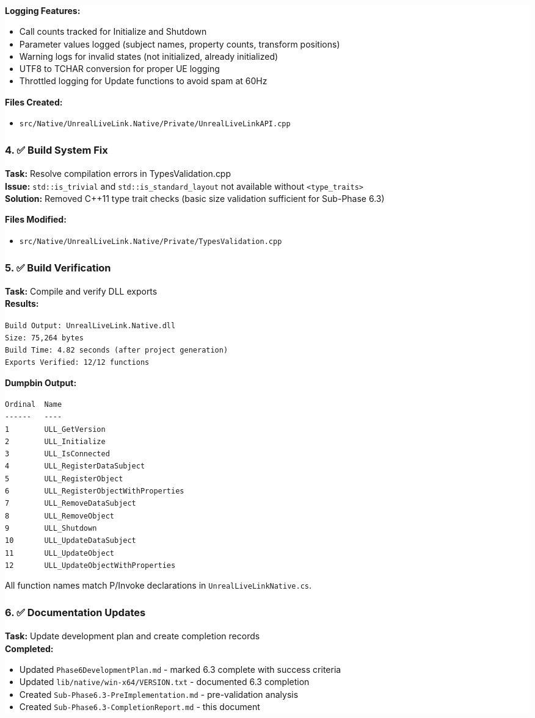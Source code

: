 **Logging Features:**
- Call counts tracked for Initialize and Shutdown
- Parameter values logged (subject names, property counts, transform positions)
- Warning logs for invalid states (not initialized, already initialized)
- UTF8 to TCHAR conversion for proper UE logging
- Throttled logging for Update functions to avoid spam at 60Hz

**Files Created:**
- `src/Native/UnrealLiveLink.Native/Private/UnrealLiveLinkAPI.cpp`

### 4. ✅ Build System Fix
**Task:** Resolve compilation errors in TypesValidation.cpp  
**Issue:** `std::is_trivial` and `std::is_standard_layout` not available without `<type_traits>`  
**Solution:** Removed C++11 type trait checks (basic size validation sufficient for Sub-Phase 6.3)

**Files Modified:**
- `src/Native/UnrealLiveLink.Native/Private/TypesValidation.cpp`

### 5. ✅ Build Verification
**Task:** Compile and verify DLL exports  
**Results:**
```
Build Output: UnrealLiveLink.Native.dll
Size: 75,264 bytes
Build Time: 4.82 seconds (after project generation)
Exports Verified: 12/12 functions
```

**Dumpbin Output:**
```
Ordinal  Name
------   ----
1        ULL_GetVersion
2        ULL_Initialize
3        ULL_IsConnected
4        ULL_RegisterDataSubject
5        ULL_RegisterObject
6        ULL_RegisterObjectWithProperties
7        ULL_RemoveDataSubject
8        ULL_RemoveObject
9        ULL_Shutdown
10       ULL_UpdateDataSubject
11       ULL_UpdateObject
12       ULL_UpdateObjectWithProperties
```

All function names match P/Invoke declarations in `UnrealLiveLinkNative.cs`.

### 6. ✅ Documentation Updates
**Task:** Update development plan and create completion records  
**Completed:**
- Updated `Phase6DevelopmentPlan.md` - marked 6.3 complete with success criteria
- Updated `lib/native/win-x64/VERSION.txt` - documented 6.3 completion
- Created `Sub-Phase6.3-PreImplementation.md` - pre-validation analysis
- Created `Sub-Phase6.3-CompletionReport.md` - this document
